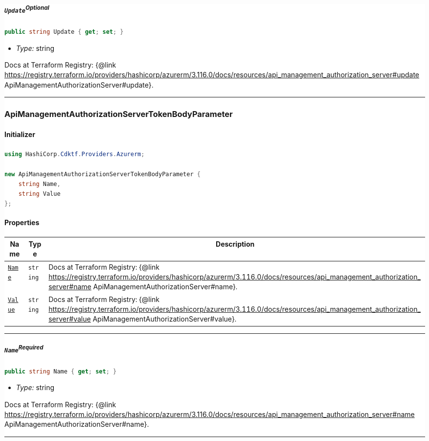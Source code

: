 
##### `Update`<sup>Optional</sup> <a name="Update" id="@cdktf/provider-azurerm.apiManagementAuthorizationServer.ApiManagementAuthorizationServerTimeouts.property.update"></a>

```csharp
public string Update { get; set; }
```

- *Type:* string

Docs at Terraform Registry: {@link https://registry.terraform.io/providers/hashicorp/azurerm/3.116.0/docs/resources/api_management_authorization_server#update ApiManagementAuthorizationServer#update}.

---

### ApiManagementAuthorizationServerTokenBodyParameter <a name="ApiManagementAuthorizationServerTokenBodyParameter" id="@cdktf/provider-azurerm.apiManagementAuthorizationServer.ApiManagementAuthorizationServerTokenBodyParameter"></a>

#### Initializer <a name="Initializer" id="@cdktf/provider-azurerm.apiManagementAuthorizationServer.ApiManagementAuthorizationServerTokenBodyParameter.Initializer"></a>

```csharp
using HashiCorp.Cdktf.Providers.Azurerm;

new ApiManagementAuthorizationServerTokenBodyParameter {
    string Name,
    string Value
};
```

#### Properties <a name="Properties" id="Properties"></a>

| **Name** | **Type** | **Description** |
| --- | --- | --- |
| <code><a href="#@cdktf/provider-azurerm.apiManagementAuthorizationServer.ApiManagementAuthorizationServerTokenBodyParameter.property.name">Name</a></code> | <code>string</code> | Docs at Terraform Registry: {@link https://registry.terraform.io/providers/hashicorp/azurerm/3.116.0/docs/resources/api_management_authorization_server#name ApiManagementAuthorizationServer#name}. |
| <code><a href="#@cdktf/provider-azurerm.apiManagementAuthorizationServer.ApiManagementAuthorizationServerTokenBodyParameter.property.value">Value</a></code> | <code>string</code> | Docs at Terraform Registry: {@link https://registry.terraform.io/providers/hashicorp/azurerm/3.116.0/docs/resources/api_management_authorization_server#value ApiManagementAuthorizationServer#value}. |

---

##### `Name`<sup>Required</sup> <a name="Name" id="@cdktf/provider-azurerm.apiManagementAuthorizationServer.ApiManagementAuthorizationServerTokenBodyParameter.property.name"></a>

```csharp
public string Name { get; set; }
```

- *Type:* string

Docs at Terraform Registry: {@link https://registry.terraform.io/providers/hashicorp/azurerm/3.116.0/docs/resources/api_management_authorization_server#name ApiManagementAuthorizationServer#name}.

---